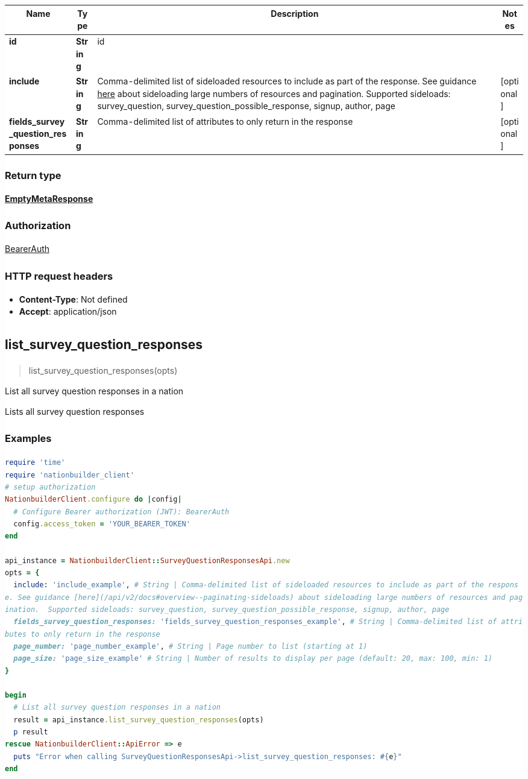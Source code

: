 | Name | Type | Description | Notes |
| ---- | ---- | ----------- | ----- |
| **id** | **String** | id |  |
| **include** | **String** | Comma-delimited list of sideloaded resources to include as part of the response. See guidance [here](/api/v2/docs#overview--paginating-sideloads) about sideloading large numbers of resources and pagination.  Supported sideloads: survey_question, survey_question_possible_response, signup, author, page  | [optional] |
| **fields_survey_question_responses** | **String** | Comma-delimited list of attributes to only return in the response | [optional] |

### Return type

[**EmptyMetaResponse**](EmptyMetaResponse.md)

### Authorization

[BearerAuth](../README.md#BearerAuth)

### HTTP request headers

- **Content-Type**: Not defined
- **Accept**: application/json


## list_survey_question_responses

> <SurveyQuestionResponseIndexResponse> list_survey_question_responses(opts)

List all survey question responses in a nation

Lists all survey question responses

### Examples

```ruby
require 'time'
require 'nationbuilder_client'
# setup authorization
NationbuilderClient.configure do |config|
  # Configure Bearer authorization (JWT): BearerAuth
  config.access_token = 'YOUR_BEARER_TOKEN'
end

api_instance = NationbuilderClient::SurveyQuestionResponsesApi.new
opts = {
  include: 'include_example', # String | Comma-delimited list of sideloaded resources to include as part of the response. See guidance [here](/api/v2/docs#overview--paginating-sideloads) about sideloading large numbers of resources and pagination.  Supported sideloads: survey_question, survey_question_possible_response, signup, author, page 
  fields_survey_question_responses: 'fields_survey_question_responses_example', # String | Comma-delimited list of attributes to only return in the response
  page_number: 'page_number_example', # String | Page number to list (starting at 1)
  page_size: 'page_size_example' # String | Number of results to display per page (default: 20, max: 100, min: 1)
}

begin
  # List all survey question responses in a nation
  result = api_instance.list_survey_question_responses(opts)
  p result
rescue NationbuilderClient::ApiError => e
  puts "Error when calling SurveyQuestionResponsesApi->list_survey_question_responses: #{e}"
end
```
